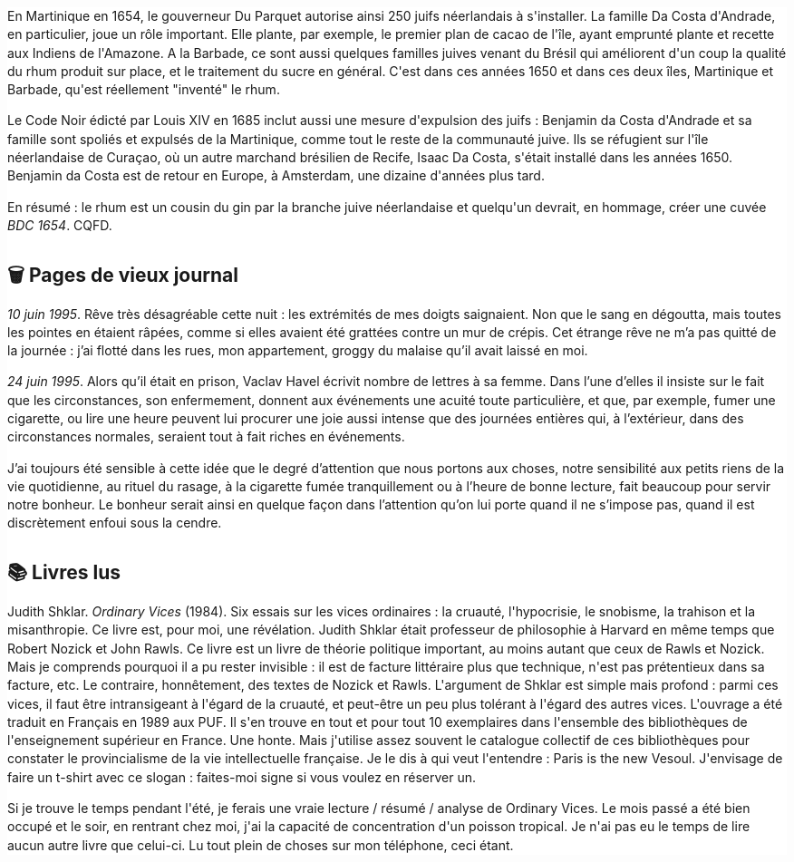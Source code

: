 En Martinique en 1654, le gouverneur Du Parquet autorise ainsi 250 juifs néerlandais à s'installer. La famille Da Costa d'Andrade, en particulier, joue un rôle important. Elle plante, par exemple, le premier plan de cacao de l'île, ayant emprunté plante et recette aux Indiens de l'Amazone. A la Barbade, ce sont aussi quelques familles juives venant du Brésil qui améliorent d'un coup la qualité du rhum produit sur place, et le traitement du sucre en général. C'est dans ces années 1650 et dans ces deux îles, Martinique et Barbade, qu'est réellement "inventé" le rhum.

Le Code Noir édicté par Louis XIV en 1685 inclut aussi une mesure d'expulsion des juifs : Benjamin da Costa d'Andrade et sa famille sont spoliés et expulsés de la Martinique, comme tout le reste de la communauté juive. Ils se réfugient sur l'île néerlandaise de Curaçao, où un autre marchand brésilien de Recife, Isaac Da Costa, s'était installé dans les années 1650. Benjamin da Costa est de retour en Europe, à Amsterdam, une dizaine d'années plus tard.

En résumé : le rhum est un cousin du gin par la branche juive néerlandaise et quelqu'un devrait, en hommage, créer une cuvée _BDC 1654_. CQFD.

## 🗑️ Pages de vieux journal

_10 juin 1995_. Rêve très désagréable cette nuit : les extrémités de mes doigts saignaient. Non que le sang en dégoutta, mais toutes les pointes en étaient râpées, comme si elles avaient été grattées contre un mur de crépis. Cet étrange rêve ne m’a pas quitté de la journée : j’ai flotté dans les rues, mon appartement, groggy du malaise qu’il avait laissé en moi.

_24 juin 1995_. Alors qu’il était en prison, Vaclav Havel écrivit nombre de lettres à sa femme. Dans l’une d’elles il insiste sur le fait que les circonstances, son enfermement, donnent aux événements une acuité toute particulière, et que, par exemple, fumer une cigarette, ou lire une heure peuvent lui procurer une joie aussi intense que des journées entières qui, à l’extérieur, dans des circonstances normales, seraient tout à fait riches en événements.

J’ai toujours été sensible à cette idée que le degré d’attention que nous portons aux choses, notre sensibilité aux petits riens de la vie quotidienne, au rituel du rasage, à la cigarette fumée tranquillement ou à l’heure de bonne lecture, fait beaucoup pour servir notre bonheur. Le bonheur serait ainsi en quelque façon dans l’attention qu’on lui porte quand il ne s’impose pas, quand il est discrètement enfoui sous la cendre.

## 📚 Livres lus

Judith Shklar. _Ordinary Vices_ (1984). Six essais sur les vices ordinaires : la cruauté, l'hypocrisie, le snobisme, la trahison et la misanthropie. Ce livre est, pour moi, une révélation. Judith Shklar était professeur de philosophie à Harvard en même temps que Robert Nozick et John Rawls. Ce livre est un livre de théorie politique important, au moins autant que ceux de Rawls et Nozick. Mais je comprends pourquoi il a pu rester invisible : il est de facture littéraire plus que technique, n'est pas prétentieux dans sa facture, etc. Le contraire, honnêtement, des textes de Nozick et Rawls. L'argument de Shklar est simple mais profond : parmi ces vices, il faut être intransigeant à l'égard de la cruauté, et peut-être un peu plus tolérant à l'égard des autres vices. L'ouvrage a été traduit en Français en 1989 aux PUF. Il s'en trouve en tout et pour tout 10 exemplaires dans l'ensemble des bibliothèques de l'enseignement supérieur en France. Une honte. Mais j'utilise assez souvent le catalogue collectif de ces bibliothèques pour constater le provincialisme de la vie intellectuelle française. Je le dis à qui veut l'entendre : Paris is the new Vesoul. J'envisage de faire un t-shirt avec ce slogan : faites-moi signe si vous voulez en réserver un.

Si je trouve le temps pendant l'été, je ferais une vraie lecture / résumé / analyse de Ordinary Vices. Le mois passé a été bien occupé et le soir, en rentrant chez moi, j'ai la capacité de concentration d'un poisson tropical. Je n'ai pas eu le temps de lire aucun autre livre que celui-ci. Lu tout plein de choses sur mon téléphone, ceci étant.
